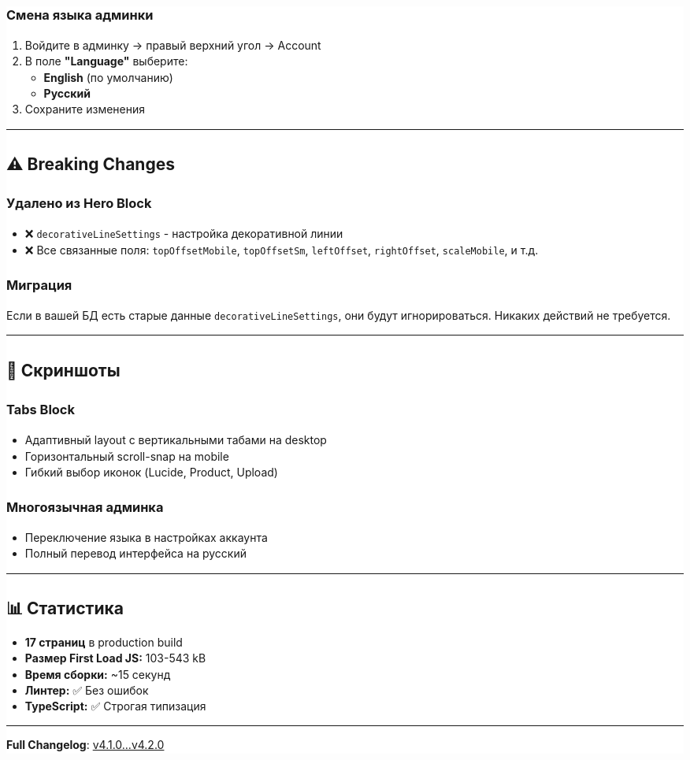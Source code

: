 ### Смена языка админки

1. Войдите в админку → правый верхний угол → Account
2. В поле **"Language"** выберите:
   - **English** (по умолчанию)
   - **Русский**
3. Сохраните изменения

---

## ⚠️ Breaking Changes

### Удалено из Hero Block
- ❌ `decorativeLineSettings` - настройка декоративной линии
- ❌ Все связанные поля: `topOffsetMobile`, `topOffsetSm`, `leftOffset`, `rightOffset`, `scaleMobile`, и т.д.

### Миграция
Если в вашей БД есть старые данные `decorativeLineSettings`, они будут игнорироваться. Никаких действий не требуется.

---

## 🎨 Скриншоты

### Tabs Block
- Адаптивный layout с вертикальными табами на desktop
- Горизонтальный scroll-snap на mobile
- Гибкий выбор иконок (Lucide, Product, Upload)

### Многоязычная админка
- Переключение языка в настройках аккаунта
- Полный перевод интерфейса на русский

---

## 📊 Статистика

- **17 страниц** в production build
- **Размер First Load JS:** 103-543 kB
- **Время сборки:** ~15 секунд
- **Линтер:** ✅ Без ошибок
- **TypeScript:** ✅ Строгая типизация

---

**Full Changelog**: [v4.1.0...v4.2.0](https://github.com/yourusername/payload-iwa360-ru/compare/v4.1.0...v4.2.0)


